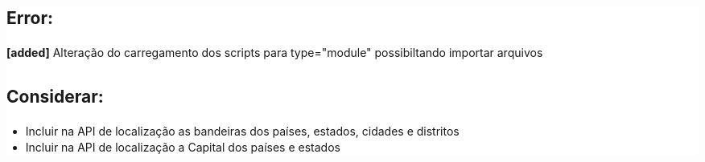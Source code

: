 
## Error:
__[added]__ Alteração do carregamento dos scripts para type="module" possibiltando importar arquivos

## Considerar:
- Incluir na API de localização as bandeiras dos países, estados, cidades e distritos
- Incluir na API de localização a Capital dos países e estados


















